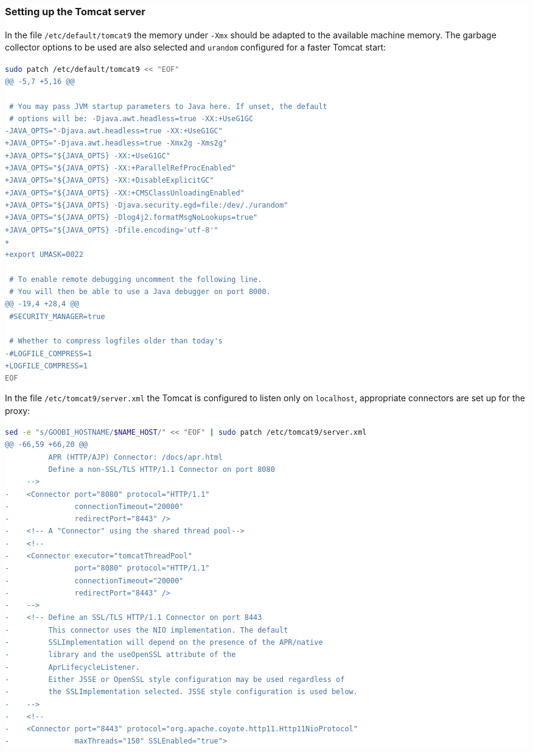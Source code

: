### Setting up the Tomcat server <a id="tomcat"></a>

In the file `/etc/default/tomcat9` the memory under `-Xmx` should be adapted to the available machine memory. The garbage collector options to be used are also selected and `urandom` configured for a faster Tomcat start:

```bash
sudo patch /etc/default/tomcat9 << "EOF"
@@ -5,7 +5,16 @@
 
 # You may pass JVM startup parameters to Java here. If unset, the default
 # options will be: -Djava.awt.headless=true -XX:+UseG1GC
-JAVA_OPTS="-Djava.awt.headless=true -XX:+UseG1GC"
+JAVA_OPTS="-Djava.awt.headless=true -Xmx2g -Xms2g"
+JAVA_OPTS="${JAVA_OPTS} -XX:+UseG1GC"
+JAVA_OPTS="${JAVA_OPTS} -XX:+ParallelRefProcEnabled"
+JAVA_OPTS="${JAVA_OPTS} -XX:+DisableExplicitGC"
+JAVA_OPTS="${JAVA_OPTS} -XX:+CMSClassUnloadingEnabled"
+JAVA_OPTS="${JAVA_OPTS} -Djava.security.egd=file:/dev/./urandom"
+JAVA_OPTS="${JAVA_OPTS} -Dlog4j2.formatMsgNoLookups=true"
+JAVA_OPTS="${JAVA_OPTS} -Dfile.encoding='utf-8'"
+
+export UMASK=0022
 
 # To enable remote debugging uncomment the following line.
 # You will then be able to use a Java debugger on port 8000.
@@ -19,4 +28,4 @@
 #SECURITY_MANAGER=true
 
 # Whether to compress logfiles older than today's
-#LOGFILE_COMPRESS=1
+LOGFILE_COMPRESS=1
EOF
```

In the file `/etc/tomcat9/server.xml` the Tomcat is configured to listen only on `localhost`, appropriate connectors are set up for the proxy:

```bash
sed -e "s/GOOBI_HOSTNAME/$NAME_HOST/" << "EOF" | sudo patch /etc/tomcat9/server.xml
@@ -66,59 +66,20 @@
          APR (HTTP/AJP) Connector: /docs/apr.html
          Define a non-SSL/TLS HTTP/1.1 Connector on port 8080
     -->
-    <Connector port="8080" protocol="HTTP/1.1"
-               connectionTimeout="20000"
-               redirectPort="8443" />
-    <!-- A "Connector" using the shared thread pool-->
-    <!--
-    <Connector executor="tomcatThreadPool"
-               port="8080" protocol="HTTP/1.1"
-               connectionTimeout="20000"
-               redirectPort="8443" />
-    -->
-    <!-- Define an SSL/TLS HTTP/1.1 Connector on port 8443
-         This connector uses the NIO implementation. The default
-         SSLImplementation will depend on the presence of the APR/native
-         library and the useOpenSSL attribute of the
-         AprLifecycleListener.
-         Either JSSE or OpenSSL style configuration may be used regardless of
-         the SSLImplementation selected. JSSE style configuration is used below.
-    -->
-    <!--
-    <Connector port="8443" protocol="org.apache.coyote.http11.Http11NioProtocol"
-               maxThreads="150" SSLEnabled="true">
```